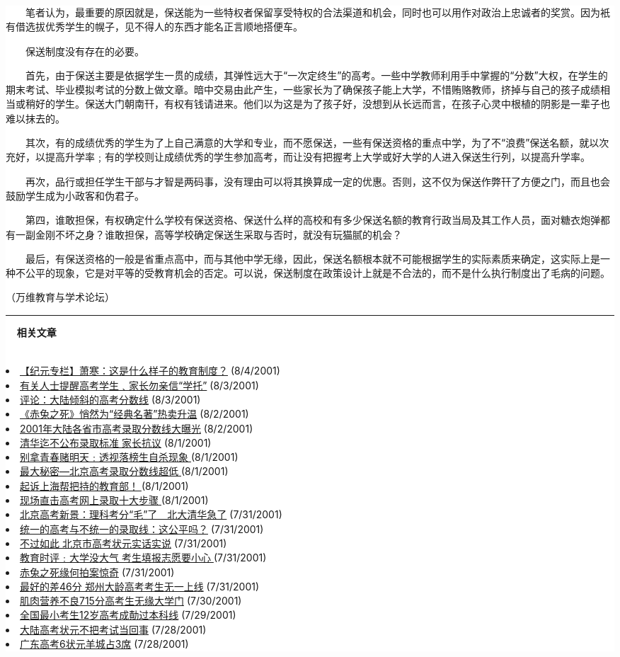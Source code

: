 <p>　　笔者认为，最重要的原因就是，保送能为一些特权者保留享受特权的合法渠道和机会，同时也可以用作对政治上忠诚者的奖赏。因为衹有借选拔优秀学生的幌子，见不得人的东西才能名正言顺地搭便车。</p>
<p>　　保送制度没有存在的必要。</p>
<p>　　首先，由于保送主要是依据学生一贯的成绩，其弹性远大于“一次定终生”的高考。一些中学教师利用手中掌握的“分数”大权，在学生的期末考试、毕业模拟考试的分数上做文章。暗中交易由此产生，一些家长为了确保孩子能上大学，不惜贿赂教师，挤掉与自己的孩子成绩相当或稍好的学生。保送大门朝南幵，有权有钱请进来。他们以为这是为了孩子好，没想到从长远而言，在孩子心灵中根植的阴影是一辈子也难以抹去的。</p>
<p>　　其次，有的成绩优秀的学生为了上自己满意的大学和专业，而不愿保送，一些有保送资格的重点中学，为了不“浪费”保送名额，就以次充好，以提高升学率﹔有的学校则让成绩优秀的学生参加高考，而让没有把握考上大学或好大学的人进入保送生行列，以提高升学率。</p>
<p>　　再次，品行或担任学生干部与才智是两码事，没有理由可以将其换算成一定的优惠。否则，这不仅为保送作弊幵了方便之门，而且也会鼓励学生成为小政客和伪君子。</p>
<p>　　第四，谁敢担保，有权确定什么学校有保送资格、保送什么样的高校和有多少保送名额的教育行政当局及其工作人员，面对糖衣炮弹都有一副金刚不坏之身？谁敢担保，高等学校确定保送生采取与否时，就没有玩猫腻的机会？</p>
<p>　　最后，有保送资格的一般是省重点高中，而与其他中学无缘，因此，保送名额根本就不可能根据学生的实际素质来确定，这实际上是一种不公平的现象，它是对平等的受教育机会的否定。可以说，保送制度在政策设计上就是不合法的，而不是什么执行制度出了毛病的问题。</p>
<p>（万维教育与学术论坛）<font color=#ffffff>(http://www.dajiyuan.com)</font></p>
<hr>
<p>&nbsp;&nbsp;&nbsp;&nbsp;<B><FONTCOLOR=red>相关文章</FONT></B><br /> &nbsp;&nbsp;&nbsp;&nbsp; </p>
<li> <A HREF=newscontent.asp?ID=116177 target=_blank class=ltnn>【纪元专栏】萧寒：这是什么样子的教育制度？</a> (8/4/2001)&nbsp;&nbsp;&nbsp;&nbsp;
<li> <A HREF=newscontent.asp?ID=116039 target=_blank class=ltnn>有关人士提醒高考学生﹑家长勿亲信“学托”</a> (8/3/2001)&nbsp;&nbsp;&nbsp;&nbsp;
<li> <A HREF=newscontent.asp?ID=115927 target=_blank class=ltnn>评论：大陆倾斜的高考分数线</a> (8/3/2001)&nbsp;&nbsp;&nbsp;&nbsp;
<li> <A HREF=newscontent.asp?ID=115585 target=_blank class=ltnn>《赤兔之死》悄然为“经典名著”热卖升温</a> (8/2/2001)&nbsp;&nbsp;&nbsp;&nbsp;
<li> <A HREF=newscontent.asp?ID=115499 target=_blank class=ltnn>2001年大陆各省市高考录取分数线大曝光</a> (8/2/2001)&nbsp;&nbsp;&nbsp;&nbsp;
<li> <A HREF=newscontent.asp?ID=115253 target=_blank class=ltnn>清华迄不公布录取标准 家长抗议</a> (8/1/2001)&nbsp;&nbsp;&nbsp;&nbsp;
<li> <A HREF=newscontent.asp?ID=115189 target=_blank class=ltnn>别拿青春赌明天﹕透视落榜生自杀现象 </a> (8/1/2001)&nbsp;&nbsp;&nbsp;&nbsp;
<li> <A HREF=newscontent.asp?ID=115077 target=_blank class=ltnn>最大秘密&#8212;北京高考录取分数线超低 </a> (8/1/2001)&nbsp;&nbsp;&nbsp;&nbsp;
<li> <A HREF=newscontent.asp?ID=115071 target=_blank class=ltnn>起诉上海帮把持的教育部！ </a> (8/1/2001)&nbsp;&nbsp;&nbsp;&nbsp;
<li> <A HREF=newscontent.asp?ID=115059 target=_blank class=ltnn>现场直击高考网上录取十大步骤 </a> (8/1/2001)&nbsp;&nbsp;&nbsp;&nbsp;
<li> <A HREF=newscontent.asp?ID=114975 target=_blank class=ltnn>北京高考新景：理科考分“毛”了　北大清华急了</a> (7/31/2001)&nbsp;&nbsp;&nbsp;&nbsp;
<li> <A HREF=newscontent.asp?ID=114906 target=_blank class=ltnn>统一的高考与不统一的录取线：这公平吗？</a> (7/31/2001)&nbsp;&nbsp;&nbsp;&nbsp;
<li> <A HREF=newscontent.asp?ID=114888 target=_blank class=ltnn>不过如此 北京市高考状元实话实说</a> (7/31/2001)&nbsp;&nbsp;&nbsp;&nbsp;
<li> <A HREF=newscontent.asp?ID=114873 target=_blank class=ltnn>教育时评﹕大学没大气 考生填报志愿要小心 </a> (7/31/2001)&nbsp;&nbsp;&nbsp;&nbsp;
<li> <A HREF=newscontent.asp?ID=114853 target=_blank class=ltnn>赤兔之死缘何拍案惊奇</a> (7/31/2001)&nbsp;&nbsp;&nbsp;&nbsp;
<li> <A HREF=newscontent.asp?ID=114809 target=_blank class=ltnn>最好的差46分 郑州大龄高考考生无一上线</a> (7/31/2001)&nbsp;&nbsp;&nbsp;&nbsp;
<li> <A HREF=newscontent.asp?ID=114381 target=_blank class=ltnn>肌肉营养不良715分高考生无缘大学门</a> (7/30/2001)&nbsp;&nbsp;&nbsp;&nbsp;
<li> <A HREF=newscontent.asp?ID=114091 target=_blank class=ltnn>全国最小考生12岁高考成勣过本科线</a> (7/29/2001)&nbsp;&nbsp;&nbsp;&nbsp;
<li> <A HREF=newscontent.asp?ID=114006 target=_blank class=ltnn>大陆高考状元不把考试当回事</a> (7/28/2001)&nbsp;&nbsp;&nbsp;&nbsp;
<li> <A HREF=newscontent.asp?ID=113979 target=_blank class=ltnn>广东高考6状元羊城占3席</a> (7/28/2001)<br />
	